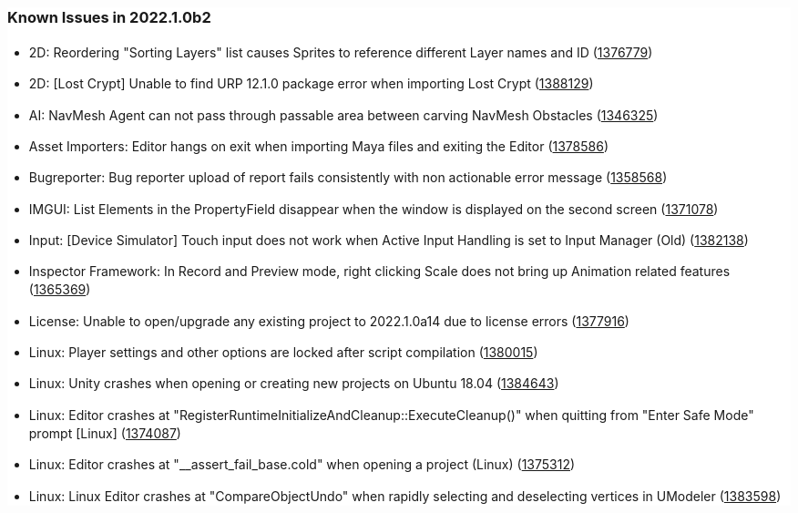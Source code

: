 ### Known Issues in 2022.1.0b2

*   2D: Reordering "Sorting Layers" list causes Sprites to reference different Layer names and ID ([1376779](https://issuetracker.unity3d.com/issues/2d-reordering-and-undoing-sorting-layer-list-causes-sprites-to-reference-different-layer-names-and-id))
    
*   2D: \[Lost Crypt\] Unable to find URP 12.1.0 package error when importing Lost Crypt ([1388129](https://issuetracker.unity3d.com/issues/2d-lost-crypt-unable-to-find-urp-12-dot-1-0-package-error-when-importing-lost-crypt))
    
*   AI: NavMesh Agent can not pass through passable area between carving NavMesh Obstacles ([1346325](https://issuetracker.unity3d.com/issues/navmesh-agent-can-not-pass-through-passable-area-between-carving-navmesh-obstacles))
    
*   Asset Importers: Editor hangs on exit when importing Maya files and exiting the Editor ([1378586](https://issuetracker.unity3d.com/issues/editor-hangs-on-exit-when-importing-maya-files-and-exiting-the-editor))
    
*   Bugreporter: Bug reporter upload of report fails consistently with non actionable error message ([1358568](https://issuetracker.unity3d.com/issues/bug-reporter-upload-of-report-fails-consistently-with-non-actionable-error-message))
    
*   IMGUI: List Elements in the PropertyField disappear when the window is displayed on the second screen ([1371078](https://issuetracker.unity3d.com/issues/propertyfield-list-elements-disappear-when-the-window-is-displayed-on-the-second-screen))
    
*   Input: \[Device Simulator\] Touch input does not work when Active Input Handling is set to Input Manager (Old) ([1382138](https://issuetracker.unity3d.com/issues/simulated-touch-tests-fail-when-active-input-handling-is-set-to-input-manager-old))
    
*   Inspector Framework: In Record and Preview mode, right clicking Scale does not bring up Animation related features ([1365369](https://issuetracker.unity3d.com/issues/in-record-and-preview-mode-right-clicking-scale-does-not-bring-up-animation-related-features))
    
*   License: Unable to open/upgrade any existing project to 2022.1.0a14 due to license errors ([1377916](https://issuetracker.unity3d.com/issues/unable-to-open-slash-upgrade-any-existing-project-to-2022-dot-1-0a14-due-to-license-errors))
    
*   Linux: Player settings and other options are locked after script compilation ([1380015](https://issuetracker.unity3d.com/issues/linux-player-settings-and-other-options-are-locked-after-script-compilation))
    
*   Linux: Unity crashes when opening or creating new projects on Ubuntu 18.04 ([1384643](https://issuetracker.unity3d.com/issues/linux-ubuntu-unity-crashes-during-new-project-creation))
    
*   Linux: Editor crashes at "RegisterRuntimeInitializeAndCleanup::ExecuteCleanup()" when quitting from "Enter Safe Mode" prompt \[Linux\] ([1374087](https://issuetracker.unity3d.com/issues/linux-editor-crashes-at-registerruntimeinitializeandcleanup-executecleanup-when-quitting-from-enter-safe-mode-prompt))
    
*   Linux: Editor crashes at "\_\_assert\_fail\_base.cold" when opening a project (Linux) ([1375312](https://issuetracker.unity3d.com/issues/linux-editor-crashes-at-assert-fail-base-dot-cold-when-opening-a-project))
    
*   Linux: Linux Editor crashes at "CompareObjectUndo" when rapidly selecting and deselecting vertices in UModeler ([1383598](https://issuetracker.unity3d.com/issues/linux-editor-crashes-at-compareobjectundo-when-rapidly-selecting-and-deselecting-vertices-in-umodeler))
    